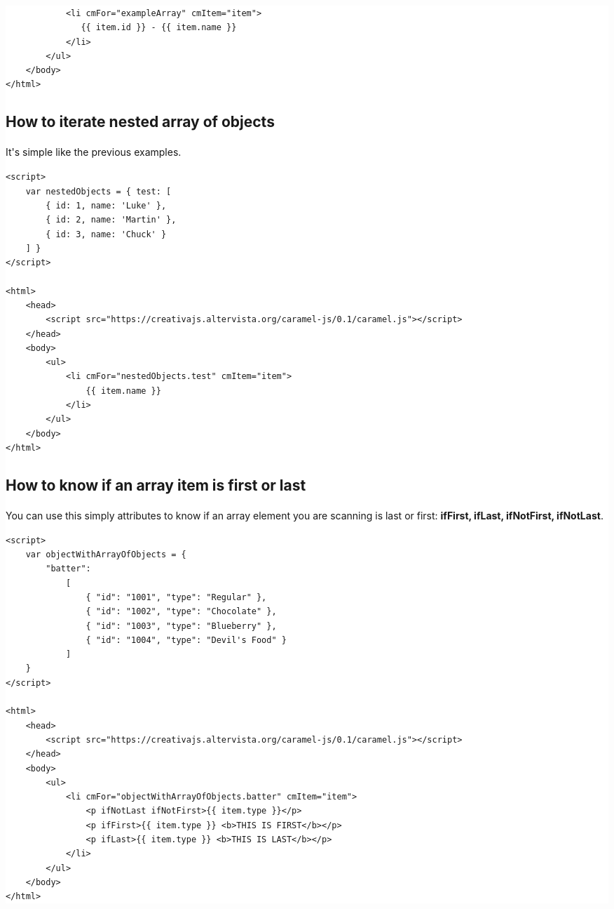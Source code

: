 ```
            <li cmFor="exampleArray" cmItem="item">
               {{ item.id }} - {{ item.name }}
            </li>
        </ul>
    </body>
</html>
```
## How to iterate nested array of objects
It's simple like the previous examples.
```
<script>
    var nestedObjects = { test: [
        { id: 1, name: 'Luke' },
        { id: 2, name: 'Martin' },
        { id: 3, name: 'Chuck' }
    ] }
</script>

<html>
    <head>
        <script src="https://creativajs.altervista.org/caramel-js/0.1/caramel.js"></script>
    </head>
    <body>
        <ul>
            <li cmFor="nestedObjects.test" cmItem="item">
                {{ item.name }}
            </li>
        </ul>
    </body>
</html>
```
## How to know if an array item is first or last
You can use this simply attributes to know if an array element you are scanning is last or first: **ifFirst, ifLast, ifNotFirst, ifNotLast**.
```
<script>
    var objectWithArrayOfObjects = {
        "batter":
            [
                { "id": "1001", "type": "Regular" },
                { "id": "1002", "type": "Chocolate" },
                { "id": "1003", "type": "Blueberry" },
                { "id": "1004", "type": "Devil's Food" }
            ]
    }
</script>

<html>
    <head>
        <script src="https://creativajs.altervista.org/caramel-js/0.1/caramel.js"></script>
    </head>
    <body>
        <ul>
            <li cmFor="objectWithArrayOfObjects.batter" cmItem="item">
                <p ifNotLast ifNotFirst>{{ item.type }}</p>
                <p ifFirst>{{ item.type }} <b>THIS IS FIRST</b></p>
                <p ifLast>{{ item.type }} <b>THIS IS LAST</b></p>
            </li>
        </ul>
    </body>
</html>
```